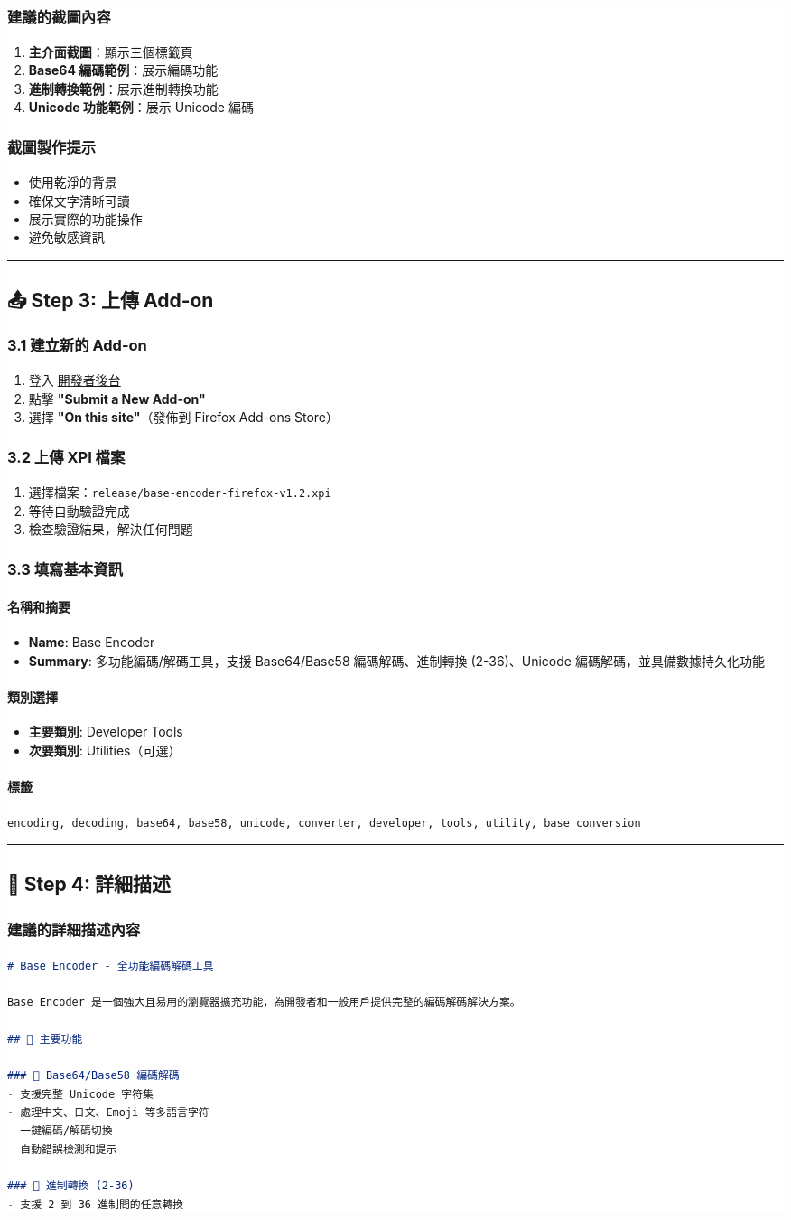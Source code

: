 ### 建議的截圖內容
1. **主介面截圖**：顯示三個標籤頁
2. **Base64 編碼範例**：展示編碼功能
3. **進制轉換範例**：展示進制轉換功能
4. **Unicode 功能範例**：展示 Unicode 編碼

### 截圖製作提示
- 使用乾淨的背景
- 確保文字清晰可讀
- 展示實際的功能操作
- 避免敏感資訊

---

## 📤 Step 3: 上傳 Add-on

### 3.1 建立新的 Add-on
1. 登入 [開發者後台](https://addons.mozilla.org/developers/)
2. 點擊 **"Submit a New Add-on"**
3. 選擇 **"On this site"**（發佈到 Firefox Add-ons Store）

### 3.2 上傳 XPI 檔案
1. 選擇檔案：`release/base-encoder-firefox-v1.2.xpi`
2. 等待自動驗證完成
3. 檢查驗證結果，解決任何問題

### 3.3 填寫基本資訊

#### 名稱和摘要
- **Name**: Base Encoder
- **Summary**: 多功能編碼/解碼工具，支援 Base64/Base58 編碼解碼、進制轉換 (2-36)、Unicode 編碼解碼，並具備數據持久化功能

#### 類別選擇
- **主要類別**: Developer Tools
- **次要類別**: Utilities（可選）

#### 標籤
```
encoding, decoding, base64, base58, unicode, converter, developer, tools, utility, base conversion
```

---

## 📝 Step 4: 詳細描述

### 建議的詳細描述內容

```markdown
# Base Encoder - 全功能編碼解碼工具

Base Encoder 是一個強大且易用的瀏覽器擴充功能，為開發者和一般用戶提供完整的編碼解碼解決方案。

## 🎯 主要功能

### 📝 Base64/Base58 編碼解碼
- 支援完整 Unicode 字符集
- 處理中文、日文、Emoji 等多語言字符
- 一鍵編碼/解碼切換
- 自動錯誤檢測和提示

### 🔢 進制轉換 (2-36)
- 支援 2 到 36 進制間的任意轉換
```
